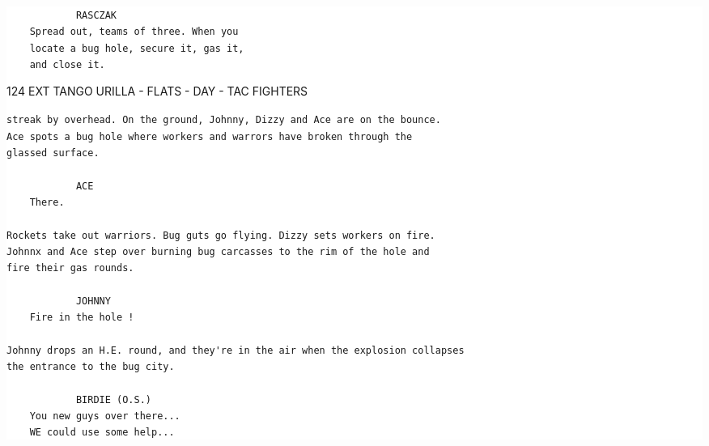 				RASCZAK
		Spread out, teams of three. When you 
		locate a bug hole, secure it, gas it,
		and close it.

124	EXT	TANGO URILLA - FLATS - DAY - TAC FIGHTERS

	streak by overhead. On the ground, Johnny, Dizzy and Ace are on the bounce.
	Ace spots a bug hole where workers and warrors have broken through the
	glassed surface.

				ACE
		There.

	Rockets take out warriors. Bug guts go flying. Dizzy sets workers on fire.
	Johnnx and Ace step over burning bug carcasses to the rim of the hole and
	fire their gas rounds.

				JOHNNY
		Fire in the hole !

	Johnny drops an H.E. round, and they're in the air when the explosion collapses
	the entrance to the bug city.

				BIRDIE (O.S.)
		You new guys over there...
		WE could use some help...

